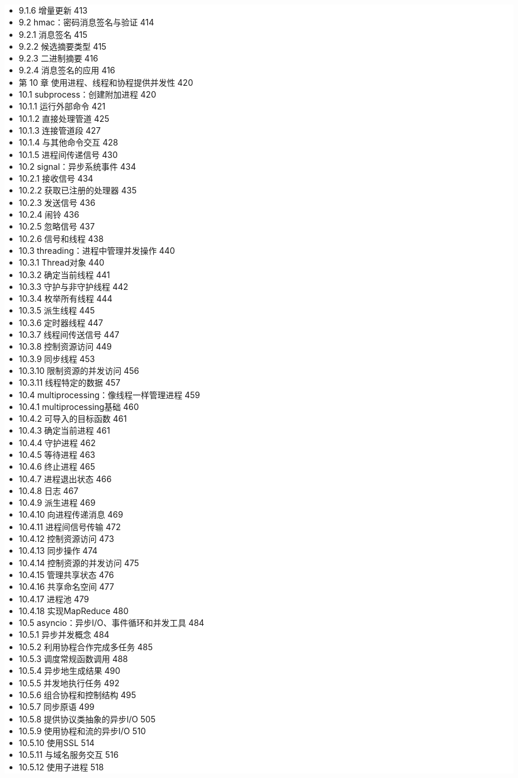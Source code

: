 * 9.1.6 增量更新 413
* 9.2 hmac：密码消息签名与验证 414
* 9.2.1 消息签名 415
* 9.2.2 候选摘要类型 415
* 9.2.3 二进制摘要 416
* 9.2.4 消息签名的应用 416
* 第 10 章 使用进程、线程和协程提供并发性 420
* 10.1 subprocess：创建附加进程 420
* 10.1.1 运行外部命令 421
* 10.1.2 直接处理管道 425
* 10.1.3 连接管道段 427
* 10.1.4 与其他命令交互 428
* 10.1.5 进程间传递信号 430
* 10.2 signal：异步系统事件 434
* 10.2.1 接收信号 434
* 10.2.2 获取已注册的处理器 435
* 10.2.3 发送信号 436
* 10.2.4 闹铃 436
* 10.2.5 忽略信号 437
* 10.2.6 信号和线程 438
* 10.3 threading：进程中管理并发操作 440
* 10.3.1 Thread对象 440
* 10.3.2 确定当前线程 441
* 10.3.3 守护与非守护线程 442
* 10.3.4 枚举所有线程 444
* 10.3.5 派生线程 445
* 10.3.6 定时器线程 447
* 10.3.7 线程间传送信号 447
* 10.3.8 控制资源访问 449
* 10.3.9 同步线程 453
* 10.3.10 限制资源的并发访问 456
* 10.3.11 线程特定的数据 457
* 10.4 multiprocessing：像线程一样管理进程 459
* 10.4.1 multiprocessing基础 460
* 10.4.2 可导入的目标函数 461
* 10.4.3 确定当前进程 461
* 10.4.4 守护进程 462
* 10.4.5 等待进程 463
* 10.4.6 终止进程 465
* 10.4.7 进程退出状态 466
* 10.4.8 日志 467
* 10.4.9 派生进程 469
* 10.4.10 向进程传递消息 469
* 10.4.11 进程间信号传输 472
* 10.4.12 控制资源访问 473
* 10.4.13 同步操作 474
* 10.4.14 控制资源的并发访问 475
* 10.4.15 管理共享状态 476
* 10.4.16 共享命名空间 477
* 10.4.17 进程池 479
* 10.4.18 实现MapReduce 480
* 10.5 asyncio：异步I/O、事件循环和并发工具 484
* 10.5.1 异步并发概念 484
* 10.5.2 利用协程合作完成多任务 485
* 10.5.3 调度常规函数调用 488
* 10.5.4 异步地生成结果 490
* 10.5.5 并发地执行任务 492
* 10.5.6 组合协程和控制结构 495
* 10.5.7 同步原语 499
* 10.5.8 提供协议类抽象的异步I/O 505
* 10.5.9 使用协程和流的异步I/O 510
* 10.5.10 使用SSL 514
* 10.5.11 与域名服务交互 516
* 10.5.12 使用子进程 518